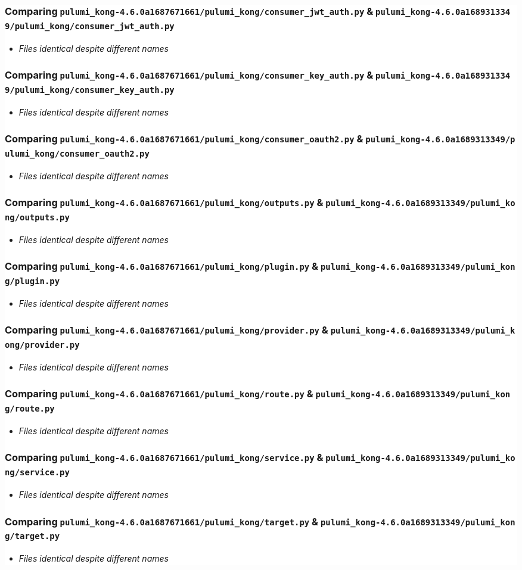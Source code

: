 ### Comparing `pulumi_kong-4.6.0a1687671661/pulumi_kong/consumer_jwt_auth.py` & `pulumi_kong-4.6.0a1689313349/pulumi_kong/consumer_jwt_auth.py`

 * *Files identical despite different names*

### Comparing `pulumi_kong-4.6.0a1687671661/pulumi_kong/consumer_key_auth.py` & `pulumi_kong-4.6.0a1689313349/pulumi_kong/consumer_key_auth.py`

 * *Files identical despite different names*

### Comparing `pulumi_kong-4.6.0a1687671661/pulumi_kong/consumer_oauth2.py` & `pulumi_kong-4.6.0a1689313349/pulumi_kong/consumer_oauth2.py`

 * *Files identical despite different names*

### Comparing `pulumi_kong-4.6.0a1687671661/pulumi_kong/outputs.py` & `pulumi_kong-4.6.0a1689313349/pulumi_kong/outputs.py`

 * *Files identical despite different names*

### Comparing `pulumi_kong-4.6.0a1687671661/pulumi_kong/plugin.py` & `pulumi_kong-4.6.0a1689313349/pulumi_kong/plugin.py`

 * *Files identical despite different names*

### Comparing `pulumi_kong-4.6.0a1687671661/pulumi_kong/provider.py` & `pulumi_kong-4.6.0a1689313349/pulumi_kong/provider.py`

 * *Files identical despite different names*

### Comparing `pulumi_kong-4.6.0a1687671661/pulumi_kong/route.py` & `pulumi_kong-4.6.0a1689313349/pulumi_kong/route.py`

 * *Files identical despite different names*

### Comparing `pulumi_kong-4.6.0a1687671661/pulumi_kong/service.py` & `pulumi_kong-4.6.0a1689313349/pulumi_kong/service.py`

 * *Files identical despite different names*

### Comparing `pulumi_kong-4.6.0a1687671661/pulumi_kong/target.py` & `pulumi_kong-4.6.0a1689313349/pulumi_kong/target.py`

 * *Files identical despite different names*
